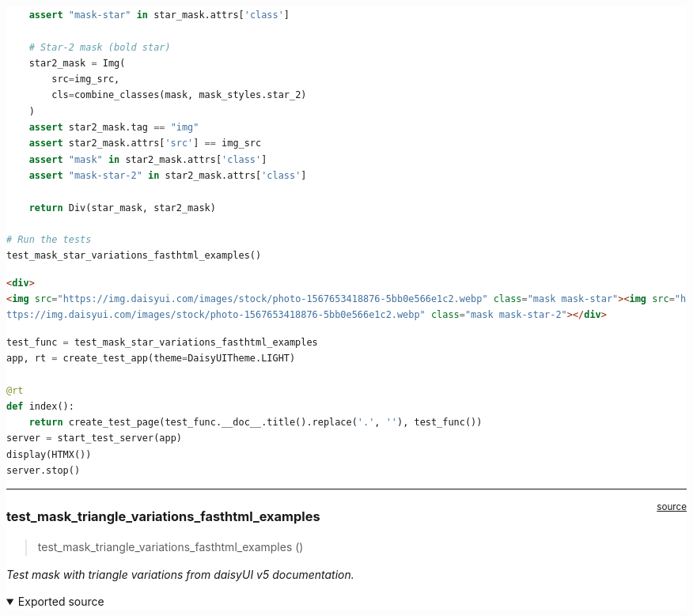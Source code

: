 ``` python
    assert "mask-star" in star_mask.attrs['class']
    
    # Star-2 mask (bold star)
    star2_mask = Img(
        src=img_src,
        cls=combine_classes(mask, mask_styles.star_2)
    )
    assert star2_mask.tag == "img"
    assert star2_mask.attrs['src'] == img_src
    assert "mask" in star2_mask.attrs['class']
    assert "mask-star-2" in star2_mask.attrs['class']
    
    return Div(star_mask, star2_mask)

# Run the tests
test_mask_star_variations_fasthtml_examples()
```

</details>

``` html
<div>
<img src="https://img.daisyui.com/images/stock/photo-1567653418876-5bb0e566e1c2.webp" class="mask mask-star"><img src="https://img.daisyui.com/images/stock/photo-1567653418876-5bb0e566e1c2.webp" class="mask mask-star-2"></div>
```

``` python
test_func = test_mask_star_variations_fasthtml_examples
app, rt = create_test_app(theme=DaisyUITheme.LIGHT)

@rt
def index():
    return create_test_page(test_func.__doc__.title().replace('.', ''), test_func())
server = start_test_server(app)
display(HTMX())
server.stop()
```

------------------------------------------------------------------------

<a
href="https://github.com/cj-mills/cjm-fasthtml-daisyui/blob/main/cjm_fasthtml_daisyui/components/layout/mask.py#L265"
target="_blank" style="float:right; font-size:smaller">source</a>

### test_mask_triangle_variations_fasthtml_examples

>  test_mask_triangle_variations_fasthtml_examples ()

*Test mask with triangle variations from daisyUI v5 documentation.*

<details open class="code-fold">
<summary>Exported source</summary>
